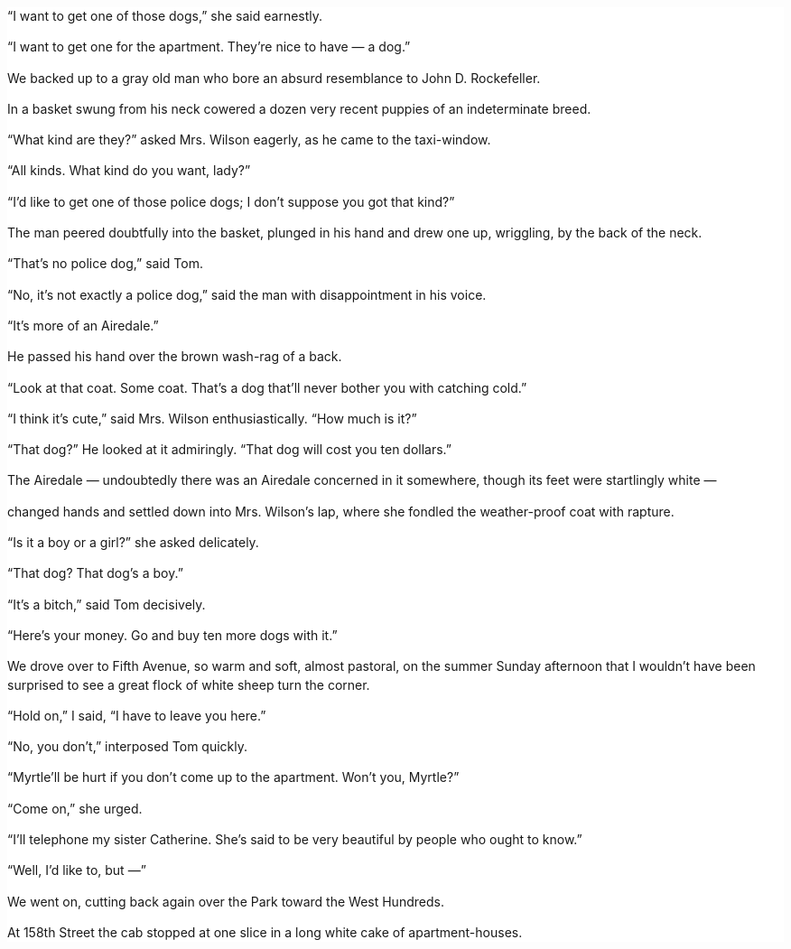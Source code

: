 
“I want to get one of those dogs,” she said earnestly.

“I want to get one for the apartment. They’re nice to have — a dog.”

We backed up to a gray old man who bore an absurd resemblance to John D. Rockefeller.

In a basket swung from his neck cowered a dozen very recent puppies of an indeterminate breed.

“What kind are they?” asked Mrs. Wilson eagerly, as he came to the taxi-window.

“All kinds. What kind do you want, lady?”

“I’d like to get one of those police dogs; I don’t suppose you got that kind?”

The man peered doubtfully into the basket, plunged in his hand and drew one up, wriggling, by the back of the neck.

“That’s no police dog,” said Tom.

“No, it’s not exactly a police dog,” said the man with disappointment in his voice.

“It’s more of an Airedale.”

He passed his hand over the brown wash-rag of a back.

“Look at that coat. Some coat. That’s a dog that’ll never bother you with catching cold.”

“I think it’s cute,” said Mrs. Wilson enthusiastically. “How much is it?”

“That dog?” He looked at it admiringly. “That dog will cost you ten dollars.”

The Airedale — undoubtedly there was an Airedale concerned in it somewhere, though its feet were startlingly white —

changed hands and settled down into Mrs. Wilson’s lap, where she fondled the weather-proof coat with rapture.

“Is it a boy or a girl?” she asked delicately.

“That dog? That dog’s a boy.”

“It’s a bitch,” said Tom decisively.

“Here’s your money. Go and buy ten more dogs with it.”

We drove over to Fifth Avenue, so warm and soft, almost pastoral, on the summer Sunday afternoon that I wouldn’t have been surprised to see a great flock of white sheep turn the corner.

“Hold on,” I said, “I have to leave you here.”

“No, you don’t,” interposed Tom quickly.

“Myrtle’ll be hurt if you don’t come up to the apartment. Won’t you, Myrtle?”

“Come on,” she urged.

“I’ll telephone my sister Catherine. She’s said to be very beautiful by people who ought to know.”

“Well, I’d like to, but —”

We went on, cutting back again over the Park toward the West Hundreds.

At 158th Street the cab stopped at one slice in a long white cake of apartment-houses.
